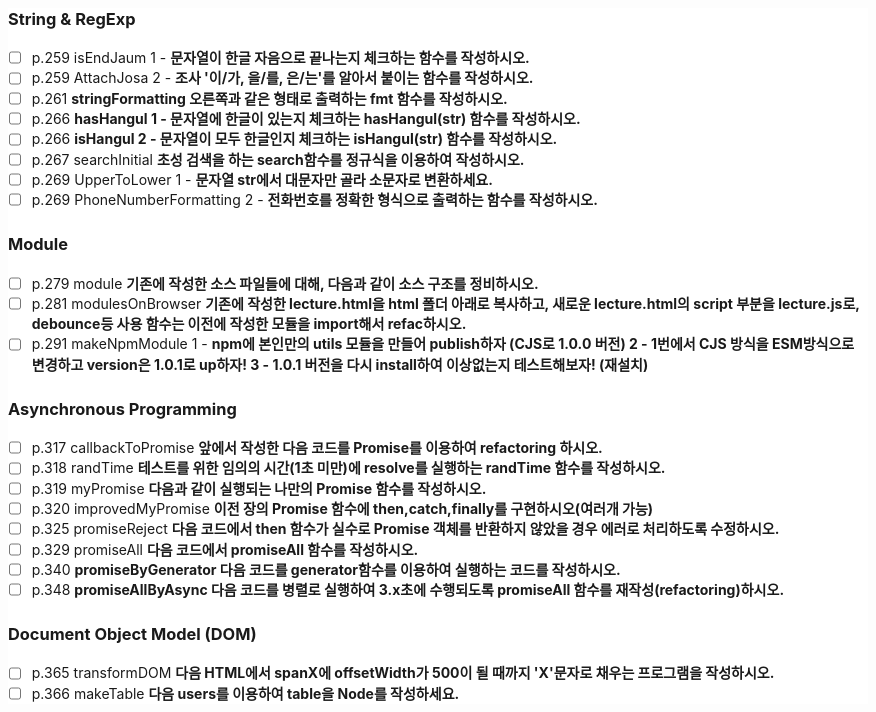 ### String & RegExp

- [ ]  p.259 isEndJaum
1 - **문자열이 한글 자음으로 끝나는지 체크하는 함수를 작성하시오.**
- [ ]  p.259 AttachJosa
2 - **조사 '이/가, 을/를, 은/는'를 알아서 붙이는 함수를 작성하시오.**
- [ ]  p.261 **stringFormatting
오른쪽과 같은 형태로 출력하는 fmt 함수를 작성하시오.**
- [ ]  p.266 **hasHangul
1 - 문자열에 한글이 있는지 체크하는 hasHangul(str) 함수를 작성하시오.**
- [ ]  p.266 **isHangul
2 - 문자열이 모두 한글인지 체크하는 isHangul(str) 함수를 작성하시오.**
- [ ]  p.267 searchInitial
**초성 검색을 하는 search함수를 정규식을 이용하여 작성하시오.**
- [ ]  p.269 UpperToLower
1 - **문자열 str에서 대문자만 골라 소문자로 변환하세요.**
- [ ]  p.269 PhoneNumberFormatting
2 - **전화번호를 정확한 형식으로 출력하는 함수를 작성하시오.**

### Module

- [ ]  p.279 module
**기존에 작성한 소스 파일들에 대해, 다음과 같이 소스 구조를 정비하시오.**
- [ ]  p.281 modulesOnBrowser
**기존에 작성한 lecture.html을 html 폴더 아래로 복사하고, 새로운 lecture.html의 script 부분을 lecture.js로,
debounce등 사용 함수는 이전에 작성한 모듈을 import해서 refac하시오.**
- [ ]  p.291 makeNpmModule
1 - **npm에 본인만의 utils 모듈을 만들어 publish하자 (CJS로 1.0.0 버전)
2 - 1번에서 CJS 방식을 ESM방식으로 변경하고 version은 1.0.1로 up하자!
3 - 1.0.1 버전을 다시 install하여 이상없는지 테스트해보자! (재설치)**

### Asynchronous Programming

- [ ]  p.317 callbackToPromise
**앞에서 작성한 다음 코드를 Promise를 이용하여 refactoring 하시오.**
- [ ]  p.318 randTime
**테스트를 위한 임의의 시간(1초 미만)에 resolve를 실행하는 randTime 함수를 작성하시오.**
- [ ]  p.319 myPromise
**다음과 같이 실행되는 나만의 Promise 함수를 작성하시오.**
- [ ]  p.320 improvedMyPromise
**이전 장의 Promise 함수에 then,catch,finally를 구현하시오(여러개 가능)**
- [ ]  p.325 promiseReject
**다음 코드에서 then 함수가 실수로 Promise 객체를 반환하지 않았을 경우 에러로 처리하도록 수정하시오.**
- [ ]  p.329 promiseAll
**다음 코드에서 promiseAll 함수를 작성하시오.**
- [ ]  p.340 ****promiseByGenerator
다음 코드를 generator함수를 이용하여 실행하는 코드를 작성하시오.****
- [ ]  p.348 ****promiseAllByAsync
다음 코드를 병렬로 실행하여 3.x초에 수행되도록 promiseAll 함수를 재작성(refactoring)하시오.****

### Document Object Model (DOM)

- [ ]  p.365 transformDOM
**다음 HTML에서 spanX에 offsetWidth가 500이 될 때까지 'X'문자로 채우는 프로그램을 작성하시오.**
- [ ]  p.366 makeTable
**다음 users를 이용하여 table을 Node를 작성하세요.**
